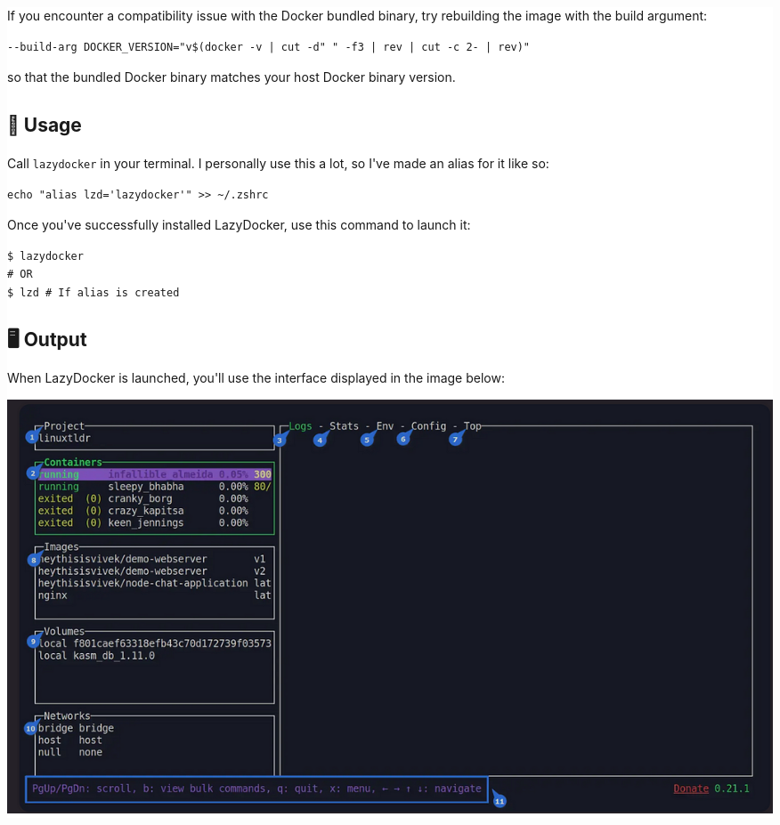 If you encounter a compatibility issue with the Docker bundled binary, try rebuilding the image with the build argument:

```shell
--build-arg DOCKER_VERSION="v$(docker -v | cut -d" " -f3 | rev | cut -c 2- | rev)"
```

so that the bundled Docker binary matches your host Docker binary version.

## 🚀 Usage

Call `lazydocker` in your terminal. I personally use this a lot, so I've made an alias for it like so:

```shell
echo "alias lzd='lazydocker'" >> ~/.zshrc
```

Once you've successfully installed LazyDocker, use this command to launch it:

```shell
$ lazydocker
# OR
$ lzd # If alias is created
```

## 🖥️ Output

When LazyDocker is launched, you'll use the interface displayed in the image below:

![output1](./output1.png)
